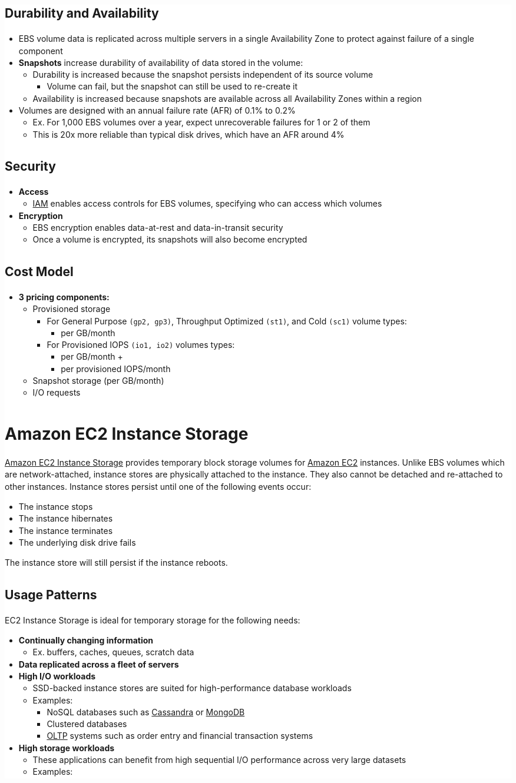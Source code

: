 ## Durability and Availability
- EBS volume data is replicated across multiple servers in a single Availability Zone to protect against failure of a single component
- **Snapshots** increase durability of availability of data stored in the volume:
  - Durability is increased because the snapshot persists independent of its source volume
    - Volume can fail, but the snapshot can still be used to re-create it
  - Availability is increased because snapshots are available across all Availability Zones within a region
- Volumes are designed with an annual failure rate (AFR) of 0.1% to 0.2%
  - Ex. For 1,000 EBS volumes over a year, expect unrecoverable failures for 1 or 2 of them
  - This is 20x more reliable than typical disk drives, which have an AFR around 4%

## Security
- **Access**
  - [IAM](https://aws.amazon.com/iam/) enables access controls for EBS volumes, specifying who can access which volumes
- **Encryption**
  - EBS encryption enables data-at-rest and data-in-transit security
  - Once a volume is encrypted, its snapshots will also become encrypted

## Cost Model
- **3 pricing components:**
  - Provisioned storage
    - For General Purpose `(gp2, gp3)`, Throughput Optimized `(st1)`, and Cold `(sc1)` volume types:
      - per GB/month
    - For Provisioned IOPS `(io1, io2)` volumes types:
      - per GB/month +
      - per provisioned IOPS/month
  - Snapshot storage (per GB/month)
  - I/O requests 

# Amazon EC2 Instance Storage
[Amazon EC2 Instance Storage](http://docs.aws.amazon.com/AWSEC2/latest/UserGuide/InstanceStorage.html) provides temporary block storage volumes for [Amazon EC2](https://aws.amazon.com/ec2/) instances. Unlike EBS volumes which are network-attached, instance stores are physically attached to the instance. They also cannot be detached and re-attached to other instances. Instance stores persist until one of the following events occur:
- The instance stops
- The instance hibernates
- The instance terminates
- The underlying disk drive fails

The instance store will still persist if the instance reboots.

## Usage Patterns
EC2 Instance Storage is ideal for temporary storage for the following needs:
- **Continually changing information**
  - Ex. buffers, caches, queues, scratch data
- **Data replicated across a fleet of servers**
- **High I/O workloads**
  - SSD-backed instance stores are suited for high-performance database workloads
  - Examples: 
    - NoSQL databases such as [Cassandra](https://cassandra.apache.org/) or [MongoDB](https://www.mongodb.com/)
    - Clustered databases
    - [OLTP](https://docs.oracle.com/database/121/VLDBG/GUID-0BC75680-5BD4-43A9-826F-CD8837D30EB2.htm#VLDBG1367) systems such as order entry and financial transaction systems
- **High storage workloads**
  - These applications can benefit from high sequential I/O performance across very large datasets
  - Examples: